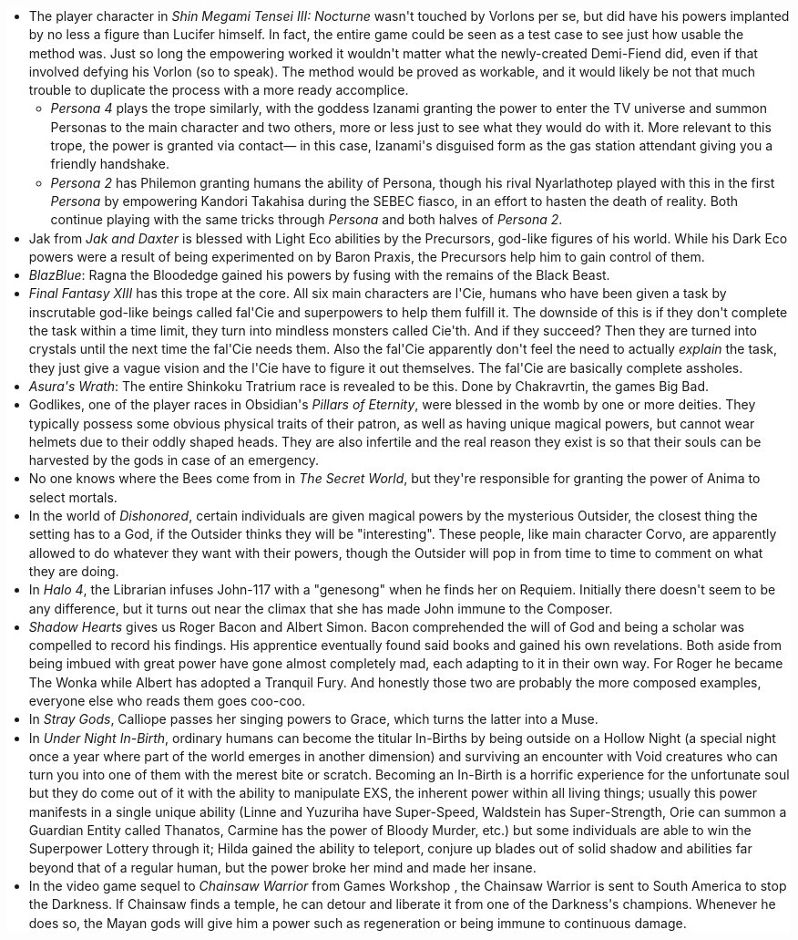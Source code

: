 -   The player character in _Shin Megami Tensei III: Nocturne_ wasn't touched by Vorlons per se, but did have his powers implanted by no less a figure than Lucifer himself. In fact, the entire game could be seen as a test case to see just how usable the method was. Just so long the empowering worked it wouldn't matter what the newly-created Demi-Fiend did, even if that involved defying his Vorlon (so to speak). The method would be proved as workable, and it would likely be not that much trouble to duplicate the process with a more ready accomplice.
    -   _Persona 4_ plays the trope similarly, with the goddess Izanami granting the power to enter the TV universe and summon Personas to the main character and two others, more or less just to see what they would do with it. More relevant to this trope, the power is granted via contact— in this case, Izanami's disguised form as the gas station attendant giving you a friendly handshake.
    -   _Persona 2_ has Philemon granting humans the ability of Persona, though his rival Nyarlathotep played with this in the first _Persona_ by empowering Kandori Takahisa during the SEBEC fiasco, in an effort to hasten the death of reality. Both continue playing with the same tricks through _Persona_ and both halves of _Persona 2_.
-   Jak from _Jak and Daxter_ is blessed with Light Eco abilities by the Precursors, god-like figures of his world. While his Dark Eco powers were a result of being experimented on by Baron Praxis, the Precursors help him to gain control of them.
-   _BlazBlue_: Ragna the Bloodedge gained his powers by fusing with the remains of the Black Beast.
-   _Final Fantasy XIII_ has this trope at the core. All six main characters are l'Cie, humans who have been given a task by inscrutable god-like beings called fal'Cie and superpowers to help them fulfill it. The downside of this is if they don't complete the task within a time limit, they turn into mindless monsters called Cie'th. And if they succeed? Then they are turned into crystals until the next time the fal'Cie needs them. Also the fal'Cie apparently don't feel the need to actually _explain_ the task, they just give a vague vision and the l'Cie have to figure it out themselves. The fal'Cie are basically complete assholes.
-   _Asura's Wrath_: The entire Shinkoku Tratrium race is revealed to be this. Done by Chakravrtin, the games Big Bad.
-   Godlikes, one of the player races in Obsidian's _Pillars of Eternity_, were blessed in the womb by one or more deities. They typically possess some obvious physical traits of their patron, as well as having unique magical powers, but cannot wear helmets due to their oddly shaped heads. They are also infertile and the real reason they exist is so that their souls can be harvested by the gods in case of an emergency.
-   No one knows where the Bees come from in _The Secret World_, but they're responsible for granting the power of Anima to select mortals.
-   In the world of _Dishonored_, certain individuals are given magical powers by the mysterious Outsider, the closest thing the setting has to a God, if the Outsider thinks they will be "interesting". These people, like main character Corvo, are apparently allowed to do whatever they want with their powers, though the Outsider will pop in from time to time to comment on what they are doing.
-   In _Halo 4_, the Librarian infuses John-117 with a "genesong" when he finds her on Requiem. Initially there doesn't seem to be any difference, but it turns out near the climax that she has made John immune to the Composer.
-   _Shadow Hearts_ gives us Roger Bacon and Albert Simon. Bacon comprehended the will of God and being a scholar was compelled to record his findings. His apprentice eventually found said books and gained his own revelations. Both aside from being imbued with great power have gone almost completely mad, each adapting to it in their own way. For Roger he became The Wonka while Albert has adopted a Tranquil Fury. And honestly those two are probably the more composed examples, everyone else who reads them goes coo\-coo.
-   In _Stray Gods_, Calliope passes her singing powers to Grace, which turns the latter into a Muse.
-   In _Under Night In-Birth_, ordinary humans can become the titular In-Births by being outside on a Hollow Night (a special night once a year where part of the world emerges in another dimension) and surviving an encounter with Void creatures who can turn you into one of them with the merest bite or scratch. Becoming an In-Birth is a horrific experience for the unfortunate soul but they do come out of it with the ability to manipulate EXS, the inherent power within all living things; usually this power manifests in a single unique ability (Linne and Yuzuriha have Super-Speed, Waldstein has Super-Strength, Orie can summon a Guardian Entity called Thanatos, Carmine has the power of Bloody Murder, etc.) but some individuals are able to win the Superpower Lottery through it; Hilda gained the ability to teleport, conjure up blades out of solid shadow and abilities far beyond that of a regular human, but the power broke her mind and made her insane.
-   In the video game sequel to _Chainsaw Warrior_ from Games Workshop , the Chainsaw Warrior is sent to South America to stop the Darkness. If Chainsaw finds a temple, he can detour and liberate it from one of the Darkness's champions. Whenever he does so, the Mayan gods will give him a power such as regeneration or being immune to continuous damage.